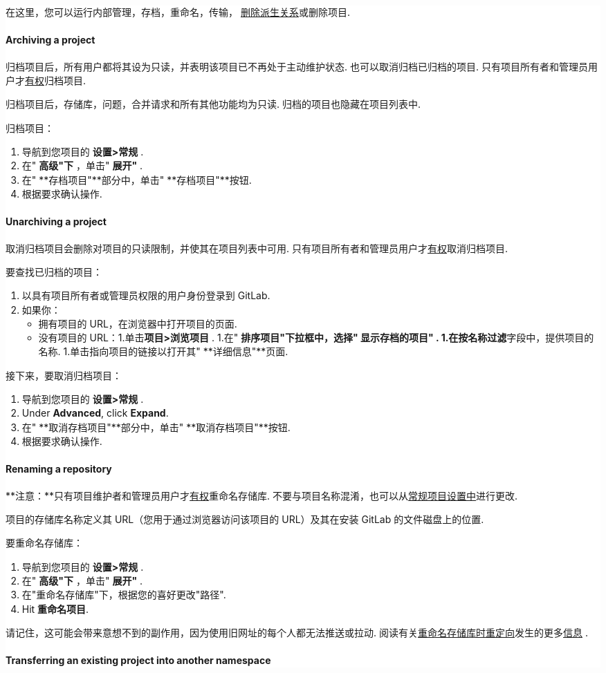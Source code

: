 在这里，您可以运行内部管理，存档，重命名，传输， [删除派生关系](#removing-a-fork-relationship)或删除项目.

#### Archiving a project[](#archiving-a-project "Permalink")

归档项目后，所有用户都将其设为只读，并表明该项目已不再处于主动维护状态. 也可以取消归档已归档的项目. 只有项目所有者和管理员用户才[有权](../../permissions.html#project-members-permissions)归档项目.

归档项目后，存储库，问题，合并请求和所有其他功能均为只读. 归档的项目也隐藏在项目列表中.

归档项目：

1.  导航到您项目的 **设置>常规** .
2.  在" **高级"下** ，单击" **展开"** .
3.  在" **存档项目"**部分中，单击" **存档项目"**按钮.
4.  根据要求确认操作.

#### Unarchiving a project[](#unarchiving-a-project "Permalink")

取消归档项目会删除对项目的只读限制，并使其在项目列表中可用. 只有项目所有者和管理员用户才[有权](../../permissions.html#project-members-permissions)取消归档项目.

要查找已归档的项目：

1.  以具有项目所有者或管理员权限的用户身份登录到 GitLab.
2.  如果你：
    *   拥有项目的 URL，在浏览器中打开项目的页面.
    *   没有项目的 URL：1.单击**项目>浏览项目** . 1.在" **排序项目"**下拉框中，选择" **显示存档的项目"** . 1.在**按名称过滤**字段中，提供项目的名称. 1.单击指向项目的链接以打开其" **详细信息"**页面.

接下来，要取消归档项目：

1.  导航到您项目的 **设置>常规** .
2.  Under **Advanced**, click **Expand**.
3.  在" **取消存档项目"**部分中，单击" **取消存档项目"**按钮.
4.  根据要求确认操作.

#### Renaming a repository[](#renaming-a-repository "Permalink")

**注意：**只有项目维护者和管理员用户才[有权](../../permissions.html#project-members-permissions)重命名存储库. 不要与项目名称混淆，也可以从[常规项目设置中](#general-project-settings)进行更改.

项目的存储库名称定义其 URL（您用于通过浏览器访问该项目的 URL）及其在安装 GitLab 的文件磁盘上的位置.

要重命名存储库：

1.  导航到您项目的 **设置>常规** .
2.  在" **高级"下** ，单击" **展开"** .
3.  在"重命名存储库"下，根据您的喜好更改"路径".
4.  Hit **重命名项目**.

请记住，这可能会带来意想不到的副作用，因为使用旧网址的每个人都无法推送或拉动. 阅读有关[重命名存储库时重定向](../index.html#redirects-when-changing-repository-paths)发生的更多[信息](../index.html#redirects-when-changing-repository-paths) .

#### Transferring an existing project into another namespace[](#transferring-an-existing-project-into-another-namespace "Permalink")
